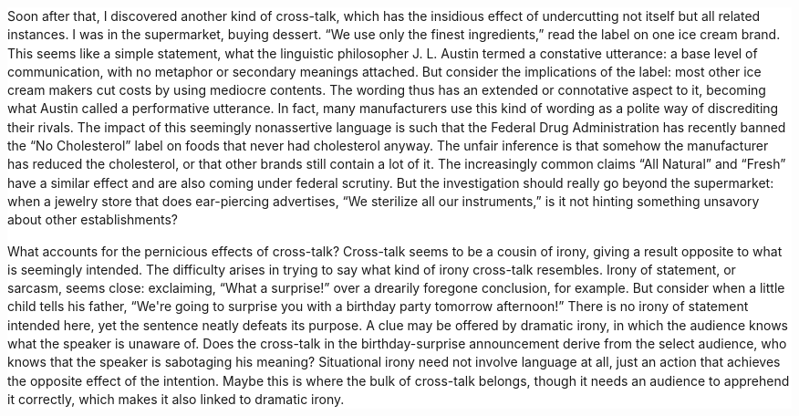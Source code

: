 Soon after that, I discovered another kind of
cross-talk, which has the insidious effect of undercutting
not itself but all related instances.  I was in
the supermarket, buying dessert.  &ldquo;We use only the
finest ingredients,&rdquo; read the label on one ice cream
brand.  This seems like a simple statement, what the
linguistic philosopher J. L. Austin termed a constative
utterance: a base level of communication, with
no metaphor or secondary meanings attached.  But
consider the implications of the label: most other ice
cream makers cut costs by using mediocre contents.
The wording thus has an extended or connotative
aspect to it, becoming what Austin called a performative
utterance.  In fact, many manufacturers use this
kind of wording as a polite way of discrediting their
rivals.  The impact of this seemingly nonassertive
language is such that the Federal Drug Administration
has recently banned the &ldquo;No Cholesterol&rdquo; label
on foods that never had cholesterol anyway.  The
unfair inference is that somehow the manufacturer
has reduced the cholesterol, or that other brands
still contain a lot of it.  The increasingly common
claims &ldquo;All Natural&rdquo; and &ldquo;Fresh&rdquo; have a similar effect
and are also coming under federal scrutiny.  But
the investigation should really go beyond the supermarket:
when a jewelry store that does ear-piercing
advertises, &ldquo;We sterilize all our instruments,&rdquo; is it
not hinting something unsavory about other establishments?

What accounts for the pernicious effects of
cross-talk?  Cross-talk seems to be a cousin of irony,
giving a result opposite to what is seemingly intended.
The difficulty arises in trying to say what
kind of irony cross-talk resembles.  Irony of statement,
or sarcasm, seems close: exclaiming, &ldquo;What a
surprise!&rdquo;  over a drearily foregone conclusion, for
example.  But consider when a little child tells his
father, &ldquo;We're going to surprise you with a birthday
party tomorrow afternoon!&rdquo; There is no irony of
statement intended here, yet the sentence neatly
defeats its purpose.  A clue may be offered by dramatic
irony, in which the audience knows what the
speaker is unaware of.  Does the cross-talk in the
birthday-surprise announcement derive from the select
audience, who knows that the speaker is sabotaging
his meaning?  Situational irony need not involve
language at all, just an action that achieves the
opposite effect of the intention.  Maybe this is where
the bulk of cross-talk belongs, though it needs an
audience to apprehend it correctly, which makes it
also linked to dramatic irony.
